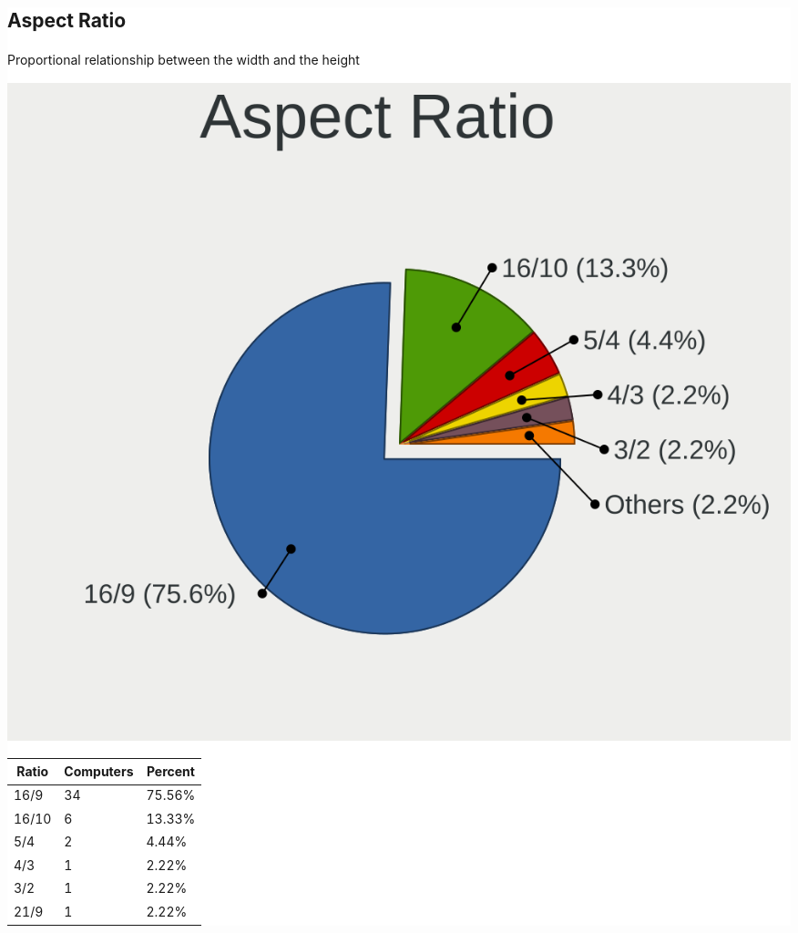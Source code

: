 Aspect Ratio
------------

Proportional relationship between the width and the height

![Aspect Ratio](./All/images/pie_chart_bsd/mon_ratio.svg)


| Ratio | Computers | Percent |
|-------|-----------|---------|
| 16/9  | 34        | 75.56%  |
| 16/10 | 6         | 13.33%  |
| 5/4   | 2         | 4.44%   |
| 4/3   | 1         | 2.22%   |
| 3/2   | 1         | 2.22%   |
| 21/9  | 1         | 2.22%   |
